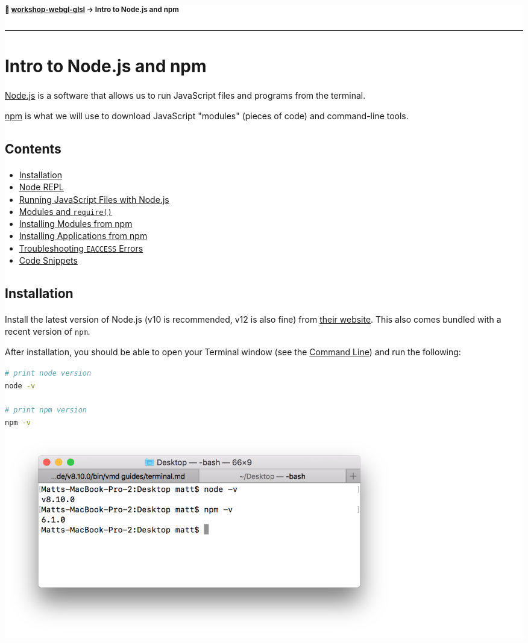 #### <sup>:closed_book: [workshop-webgl-glsl](../README.md) → Intro to Node.js and npm</sup>

---

# Intro to Node.js and npm

[Node.js](https://nodejs.org/en/) is a software that allows us to run JavaScript files and programs from the terminal.

[npm](https://www.npmjs.com) is what we will use to download JavaScript "modules" (pieces of code) and command-line tools.

## Contents

- [Installation](#installation)
- [Node REPL](#node-repl)
- [Running JavaScript Files with Node.js](#files)
- [Modules and `require()`](#modules)
- [Installing Modules from npm](#installing-modules-from-npm)
- [Installing Applications from npm](#installing-applications-from-npm)
- [Troubleshooting `EACCESS` Errors](#eaccess)
- [Code Snippets](#code-snippets)

## Installation

Install the latest version of Node.js (v10 is recommended, v12 is also fine) from [their website](https://nodejs.org/en/). This also comes bundled with a recent version of `npm`.

After installation, you should be able to open your Terminal window (see the [Command Line](./command-line.md)) and run the following:

```sh
# print node version
node -v

# print npm version
npm -v
```

<img src="../images/node0.png" width="75%" />
